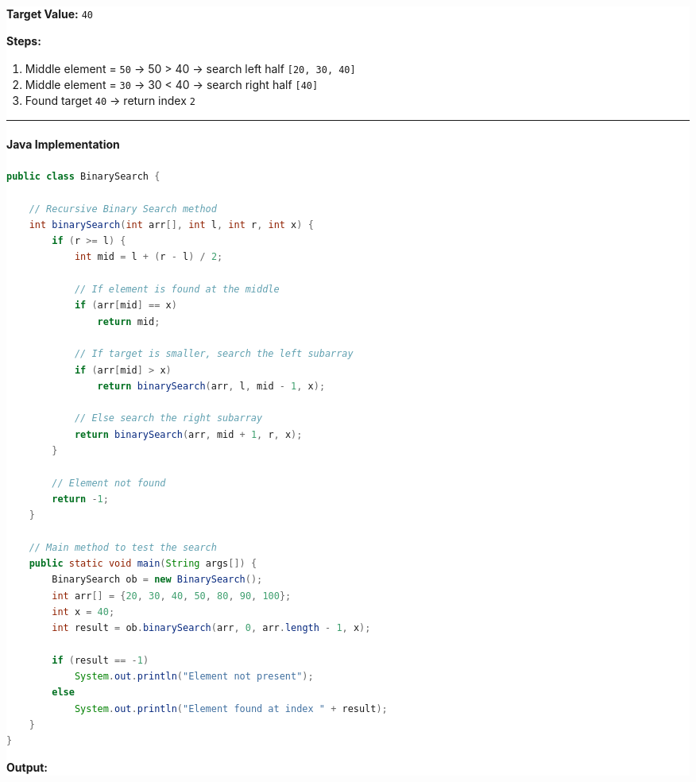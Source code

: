 **Target Value:**
`40`

**Steps:**

1. Middle element = `50` → 50 > 40 → search left half `[20, 30, 40]`
2. Middle element = `30` → 30 < 40 → search right half `[40]`
3. Found target `40` → return index `2`

---

#### Java Implementation

```java
public class BinarySearch {

    // Recursive Binary Search method
    int binarySearch(int arr[], int l, int r, int x) {
        if (r >= l) {
            int mid = l + (r - l) / 2;

            // If element is found at the middle
            if (arr[mid] == x)
                return mid;

            // If target is smaller, search the left subarray
            if (arr[mid] > x)
                return binarySearch(arr, l, mid - 1, x);

            // Else search the right subarray
            return binarySearch(arr, mid + 1, r, x);
        }

        // Element not found
        return -1;
    }

    // Main method to test the search
    public static void main(String args[]) {
        BinarySearch ob = new BinarySearch();
        int arr[] = {20, 30, 40, 50, 80, 90, 100};
        int x = 40;
        int result = ob.binarySearch(arr, 0, arr.length - 1, x);

        if (result == -1)
            System.out.println("Element not present");
        else
            System.out.println("Element found at index " + result);
    }
}
```

**Output:**
